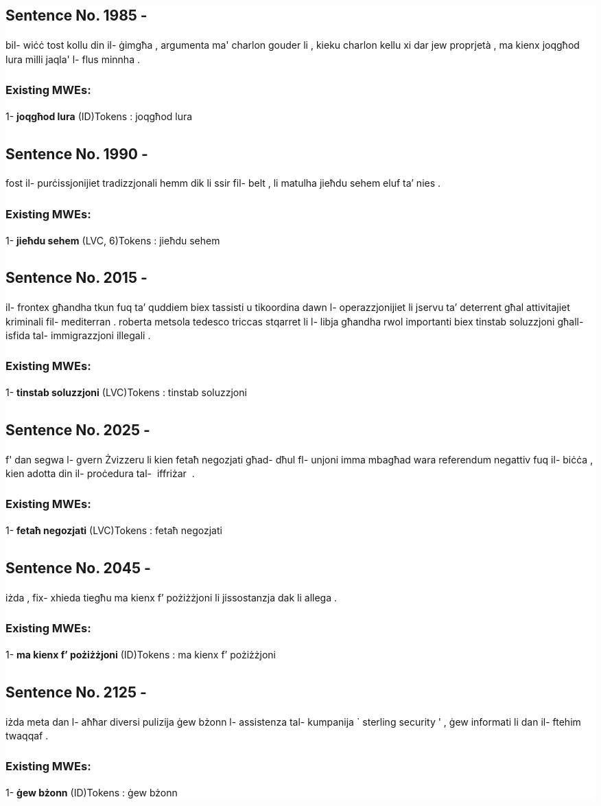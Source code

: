 ## Sentence No. 1985 - 
bil- wiċċ tost kollu din il- ġimgħa , argumenta ma' charlon gouder li , kieku charlon kellu xi dar jew proprjetà , ma kienx joqgħod lura milli jaqla' l- flus minnha . 
### Existing MWEs: 
1- **joqgħod lura** (ID)Tokens : 
joqgħod
lura

## Sentence No. 1990 - 
fost il- purċissjonijiet tradizzjonali hemm dik li ssir fil- belt , li matulha jieħdu sehem eluf ta’ nies . 
### Existing MWEs: 
1- **jieħdu sehem** (LVC, 6)Tokens : 
jieħdu
sehem

## Sentence No. 2015 - 
il- frontex għandha tkun fuq ta’ quddiem biex tassisti u tikoordina dawn l- operazzjonijiet li jservu ta’ deterrent għal attivitajiet kriminali fil- mediterran . roberta metsola tedesco triccas stqarret li l- libja għandha rwol importanti biex tinstab soluzzjoni għall- isfida tal- immigrazzjoni illegali . 
### Existing MWEs: 
1- **tinstab soluzzjoni** (LVC)Tokens : 
tinstab
soluzzjoni

## Sentence No. 2025 - 
f' dan segwa l- gvern Żvizzeru li kien fetaħ negozjati għad- dħul fl- unjoni imma mbagħad wara referendum negattiv fuq il- biċċa , kien adotta din il- proċedura tal-  iffriżar  . 
### Existing MWEs: 
1- **fetaħ negozjati** (LVC)Tokens : 
fetaħ
negozjati

## Sentence No. 2045 - 
iżda , fix- xhieda tiegħu ma kienx f’ pożiżżjoni li jissostanzja dak li allega . 
### Existing MWEs: 
1- **ma kienx f’ pożiżżjoni** (ID)Tokens : 
ma
kienx
f’
pożiżżjoni

## Sentence No. 2125 - 
iżda meta dan l- aħħar diversi pulizija ġew bżonn l- assistenza tal- kumpanija ` sterling security ' , ġew informati li dan il- ftehim twaqqaf . 
### Existing MWEs: 
1- **ġew bżonn** (ID)Tokens : 
ġew
bżonn
